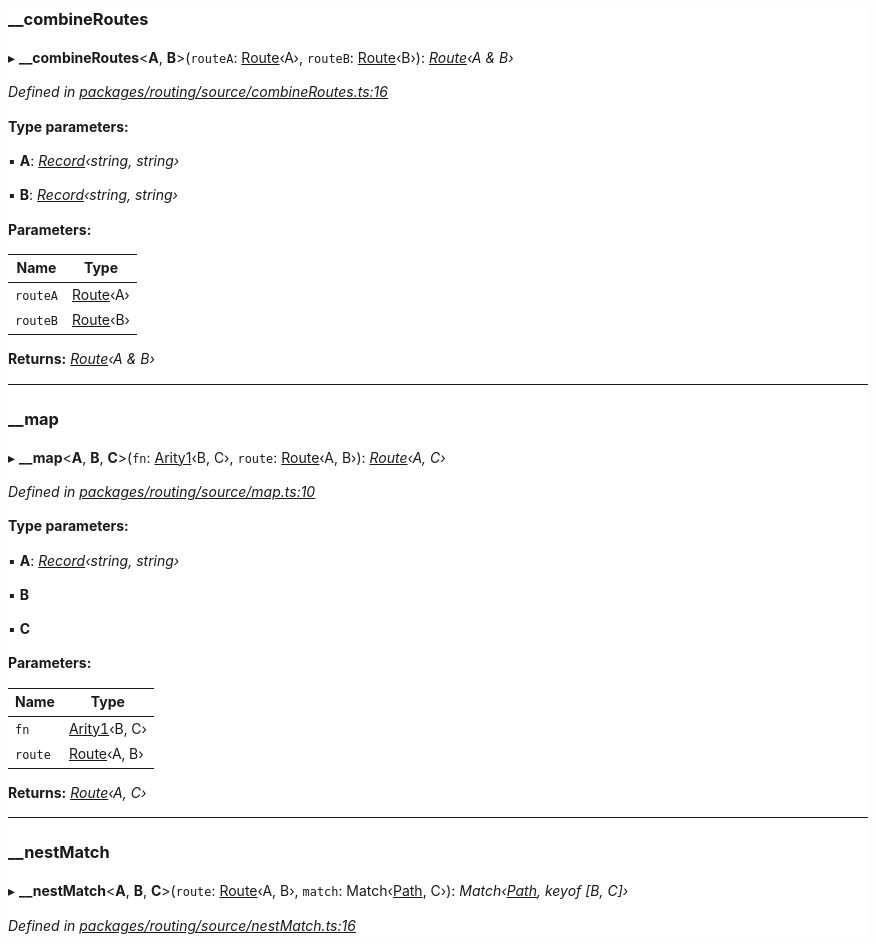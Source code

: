###  __combineRoutes

▸ **__combineRoutes**<**A**, **B**>(`routeA`: [Route](../interfaces/routing.route.md)‹A›, `routeB`: [Route](../interfaces/routing.route.md)‹B›): *[Route](../interfaces/routing.route.md)‹A & B›*

*Defined in [packages/routing/source/combineRoutes.ts:16](https://github.com/TylorS/typed-prelude/blob/cf24d7c0/packages/routing/source/combineRoutes.ts#L16)*

**Type parameters:**

▪ **A**: *[Record](io.md#const-record)‹string, string›*

▪ **B**: *[Record](io.md#const-record)‹string, string›*

**Parameters:**

Name | Type |
------ | ------ |
`routeA` | [Route](../interfaces/routing.route.md)‹A› |
`routeB` | [Route](../interfaces/routing.route.md)‹B› |

**Returns:** *[Route](../interfaces/routing.route.md)‹A & B›*

___

###  __map

▸ **__map**<**A**, **B**, **C**>(`fn`: [Arity1](lambda.md#arity1)‹B, C›, `route`: [Route](../interfaces/routing.route.md)‹A, B›): *[Route](../interfaces/routing.route.md)‹A, C›*

*Defined in [packages/routing/source/map.ts:10](https://github.com/TylorS/typed-prelude/blob/cf24d7c0/packages/routing/source/map.ts#L10)*

**Type parameters:**

▪ **A**: *[Record](io.md#const-record)‹string, string›*

▪ **B**

▪ **C**

**Parameters:**

Name | Type |
------ | ------ |
`fn` | [Arity1](lambda.md#arity1)‹B, C› |
`route` | [Route](../interfaces/routing.route.md)‹A, B› |

**Returns:** *[Route](../interfaces/routing.route.md)‹A, C›*

___

###  __nestMatch

▸ **__nestMatch**<**A**, **B**, **C**>(`route`: [Route](../interfaces/routing.route.md)‹A, B›, `match`: Match‹[Path](history.md#path), C›): *Match‹[Path](history.md#path), keyof [B, C]›*

*Defined in [packages/routing/source/nestMatch.ts:16](https://github.com/TylorS/typed-prelude/blob/cf24d7c0/packages/routing/source/nestMatch.ts#L16)*

